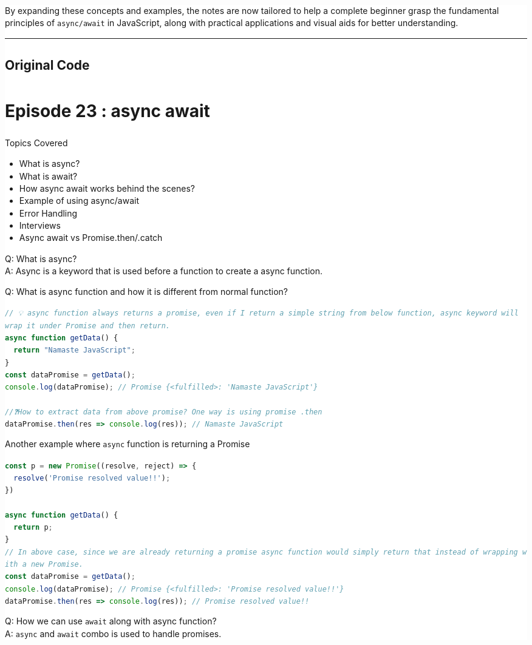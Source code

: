 
By expanding these concepts and examples, the notes are now tailored to help a complete beginner grasp the fundamental principles of `async/await` in JavaScript, along with practical applications and visual aids for better understanding.

----
Original Code
----
# Episode 23 : async await

###
Topics Covered
- What is async?
- What is await?
- How async await works behind the scenes?
- Example of using async/await
- Error Handling
- Interviews
- Async await vs Promise.then/.catch

Q: What is async?  
A: Async is a keyword that is used before a function to create a async function.

Q: What is async function and how it is different from normal function?  
```js
// 💡 async function always returns a promise, even if I return a simple string from below function, async keyword will wrap it under Promise and then return.
async function getData() {
  return "Namaste JavaScript";
}
const dataPromise = getData();
console.log(dataPromise); // Promise {<fulfilled>: 'Namaste JavaScript'}

//❓How to extract data from above promise? One way is using promise .then
dataPromise.then(res => console.log(res)); // Namaste JavaScript
```
Another example where `async` function is returning a Promise
```js
const p = new Promise((resolve, reject) => {
  resolve('Promise resolved value!!');
})

async function getData() {
  return p;
}
// In above case, since we are already returning a promise async function would simply return that instead of wrapping with a new Promise.
const dataPromise = getData();
console.log(dataPromise); // Promise {<fulfilled>: 'Promise resolved value!!'}
dataPromise.then(res => console.log(res)); // Promise resolved value!!
```

Q: How we can use `await` along with async function?  
A: `async` and `await` combo is used to handle promises.

